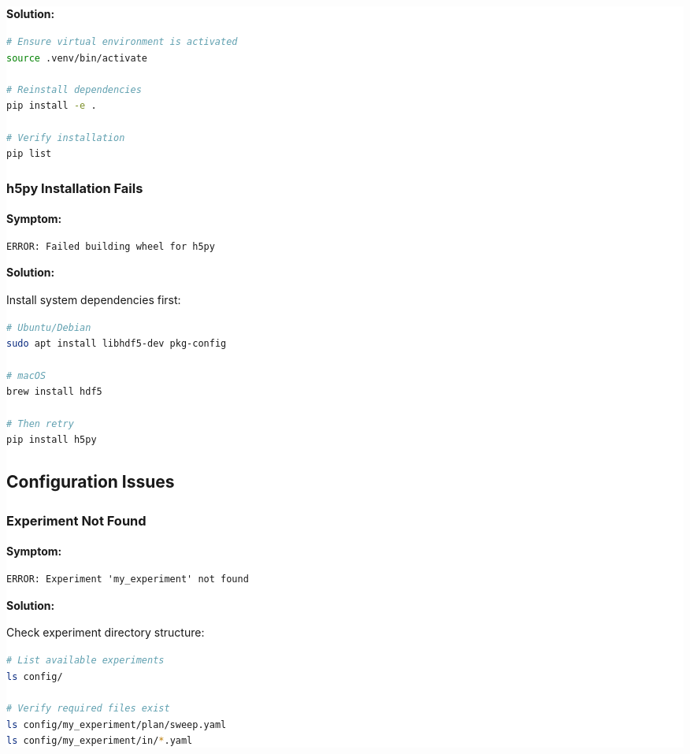 **Solution:**
```bash
# Ensure virtual environment is activated
source .venv/bin/activate

# Reinstall dependencies
pip install -e .

# Verify installation
pip list
```

### h5py Installation Fails

**Symptom:**
```
ERROR: Failed building wheel for h5py
```

**Solution:**

Install system dependencies first:

```bash
# Ubuntu/Debian
sudo apt install libhdf5-dev pkg-config

# macOS
brew install hdf5

# Then retry
pip install h5py
```

## Configuration Issues

### Experiment Not Found

**Symptom:**
```
ERROR: Experiment 'my_experiment' not found
```

**Solution:**

Check experiment directory structure:

```bash
# List available experiments
ls config/

# Verify required files exist
ls config/my_experiment/plan/sweep.yaml
ls config/my_experiment/in/*.yaml
```
